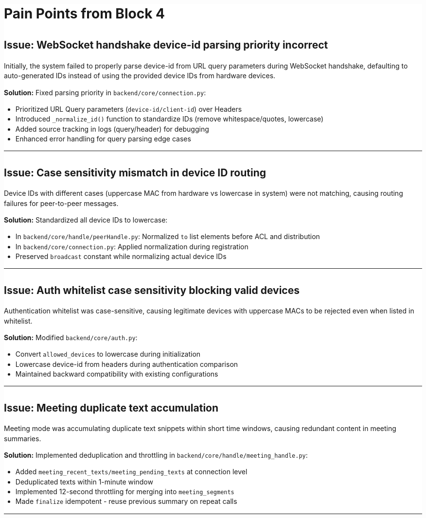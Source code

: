 # Pain Points from Block 4

## Issue: WebSocket handshake device-id parsing priority incorrect
Initially, the system failed to properly parse device-id from URL query parameters during WebSocket handshake, defaulting to auto-generated IDs instead of using the provided device IDs from hardware devices.

**Solution:**
Fixed parsing priority in `backend/core/connection.py`:
- Prioritized URL Query parameters (`device-id/client-id`) over Headers
- Introduced `_normalize_id()` function to standardize IDs (remove whitespace/quotes, lowercase)
- Added source tracking in logs (query/header) for debugging
- Enhanced error handling for query parsing edge cases

---

## Issue: Case sensitivity mismatch in device ID routing
Device IDs with different cases (uppercase MAC from hardware vs lowercase in system) were not matching, causing routing failures for peer-to-peer messages.

**Solution:**
Standardized all device IDs to lowercase:
- In `backend/core/handle/peerHandle.py`: Normalized `to` list elements before ACL and distribution
- In `backend/core/connection.py`: Applied normalization during registration
- Preserved `broadcast` constant while normalizing actual device IDs

---

## Issue: Auth whitelist case sensitivity blocking valid devices
Authentication whitelist was case-sensitive, causing legitimate devices with uppercase MACs to be rejected even when listed in whitelist.

**Solution:**
Modified `backend/core/auth.py`:
- Convert `allowed_devices` to lowercase during initialization
- Lowercase device-id from headers during authentication comparison
- Maintained backward compatibility with existing configurations

---

## Issue: Meeting duplicate text accumulation
Meeting mode was accumulating duplicate text snippets within short time windows, causing redundant content in meeting summaries.

**Solution:**
Implemented deduplication and throttling in `backend/core/handle/meeting_handle.py`:
- Added `meeting_recent_texts/meeting_pending_texts` at connection level
- Deduplicated texts within 1-minute window
- Implemented 12-second throttling for merging into `meeting_segments`
- Made `finalize` idempotent - reuse previous summary on repeat calls

---